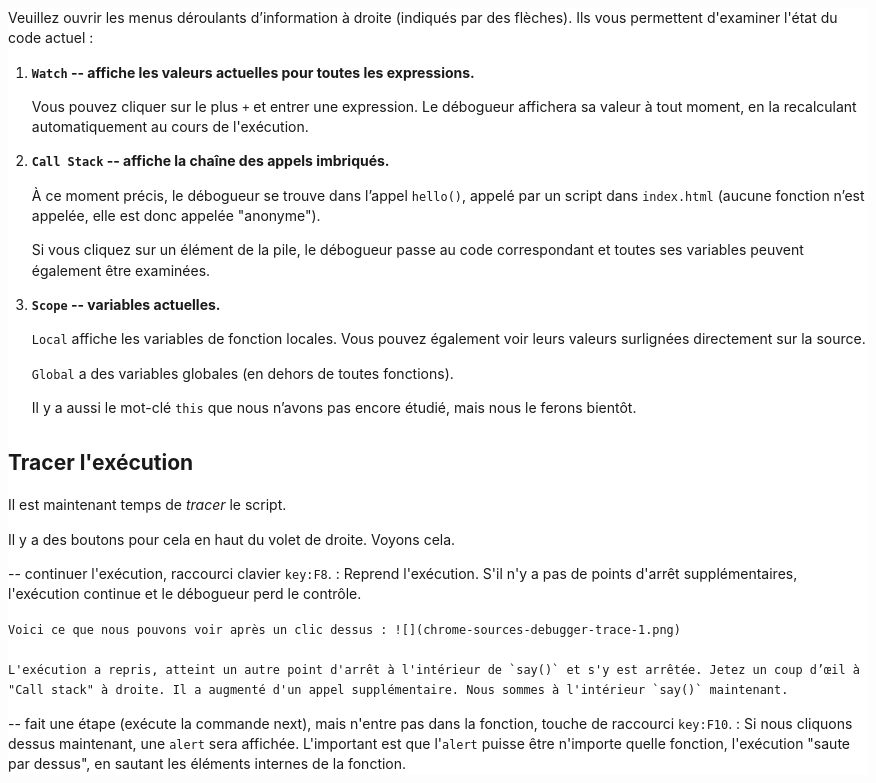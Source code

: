 
Veuillez ouvrir les menus déroulants d’information à droite (indiqués par des flèches). Ils vous permettent d'examiner l'état du code actuel :

1. **`Watch` -- affiche les valeurs actuelles pour toutes les expressions.**

    Vous pouvez cliquer sur le plus `+` et entrer une expression. Le débogueur affichera sa valeur à tout moment, en la recalculant automatiquement au cours de l'exécution.

2. **`Call Stack` -- affiche la chaîne des appels imbriqués.**

    À ce moment précis, le débogueur se trouve dans l’appel `hello()`, appelé par un script dans `index.html` (aucune fonction n’est appelée, elle est donc appelée "anonyme").

    Si vous cliquez sur un élément de la pile, le débogueur passe au code correspondant et toutes ses variables peuvent également être examinées.
3. **`Scope` -- variables actuelles.**

    `Local` affiche les variables de fonction locales. Vous pouvez également voir leurs valeurs surlignées directement sur la source.

    `Global` a des variables globales (en dehors de toutes fonctions).

    Il y a aussi le mot-clé `this` que nous n’avons pas encore étudié, mais nous le ferons bientôt.

## Tracer l'exécution

Il est maintenant temps de *tracer* le script.

Il y a des boutons pour cela en haut du volet de droite. Voyons cela.

<span class="devtools" style="background-position:-7px -76px"></span> -- continuer l'exécution, raccourci clavier `key:F8`.
: Reprend l'exécution. S'il n'y a pas de points d'arrêt supplémentaires, l'exécution continue et le débogueur perd le contrôle.

    Voici ce que nous pouvons voir après un clic dessus : ![](chrome-sources-debugger-trace-1.png)

    L'exécution a repris, atteint un autre point d'arrêt à l'intérieur de `say()` et s'y est arrêtée. Jetez un coup d’œil à "Call stack" à droite. Il a augmenté d'un appel supplémentaire. Nous sommes à l'intérieur `say()` maintenant.

<span class="devtools" style="background-position:-137px -76px"></span> -- fait une étape (exécute la commande next), mais n'entre pas dans la fonction, touche de raccourci `key:F10`.
: Si nous cliquons dessus maintenant, une `alert` sera affichée. L'important est que l'`alert` puisse être n'importe quelle fonction, l'exécution "saute par dessus", en sautant les éléments internes de la fonction.
